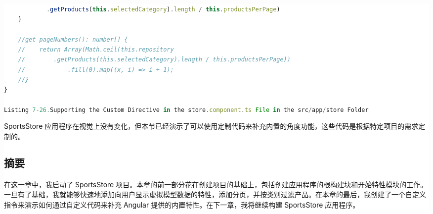 ```ts
            .getProducts(this.selectedCategory).length / this.productsPerPage)
    }

    //get pageNumbers(): number[] {
    //    return Array(Math.ceil(this.repository
    //        .getProducts(this.selectedCategory).length / this.productsPerPage))
    //            .fill(0).map((x, i) => i + 1);
    //}
}

Listing 7-26.Supporting the Custom Directive in the store.component.ts File in the src/app/store Folder

```

SportsStore 应用程序在视觉上没有变化，但本节已经演示了可以使用定制代码来补充内置的角度功能，这些代码是根据特定项目的需求定制的。

## 摘要

在这一章中，我启动了 SportsStore 项目。本章的前一部分花在创建项目的基础上，包括创建应用程序的根构建块和开始特性模块的工作。一旦有了基础，我就能够快速地添加向用户显示虚拟模型数据的特性，添加分页，并按类别过滤产品。在本章的最后，我创建了一个自定义指令来演示如何通过自定义代码来补充 Angular 提供的内置特性。在下一章，我将继续构建 SportsStore 应用程序。